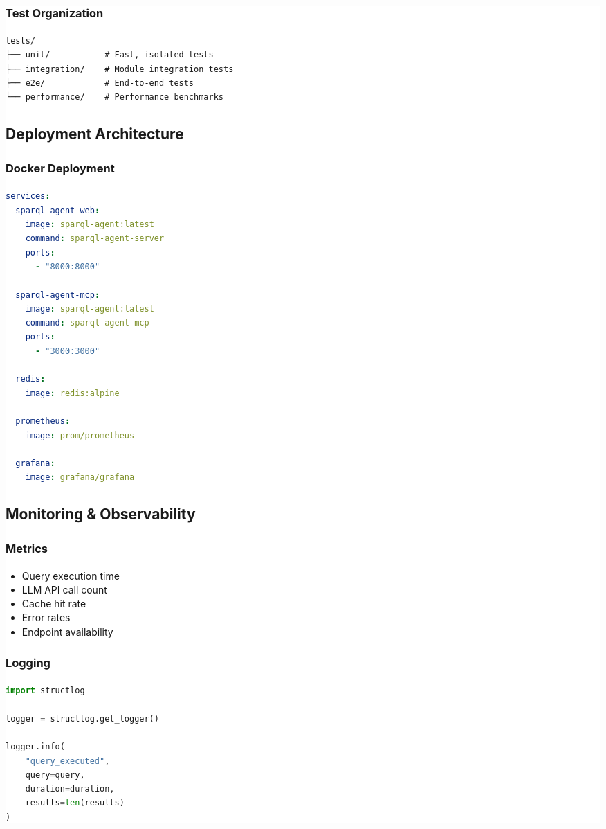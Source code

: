 ### Test Organization

```
tests/
├── unit/           # Fast, isolated tests
├── integration/    # Module integration tests
├── e2e/            # End-to-end tests
└── performance/    # Performance benchmarks
```

## Deployment Architecture

### Docker Deployment

```yaml
services:
  sparql-agent-web:
    image: sparql-agent:latest
    command: sparql-agent-server
    ports:
      - "8000:8000"

  sparql-agent-mcp:
    image: sparql-agent:latest
    command: sparql-agent-mcp
    ports:
      - "3000:3000"

  redis:
    image: redis:alpine

  prometheus:
    image: prom/prometheus

  grafana:
    image: grafana/grafana
```

## Monitoring & Observability

### Metrics

- Query execution time
- LLM API call count
- Cache hit rate
- Error rates
- Endpoint availability

### Logging

```python
import structlog

logger = structlog.get_logger()

logger.info(
    "query_executed",
    query=query,
    duration=duration,
    results=len(results)
)
```
